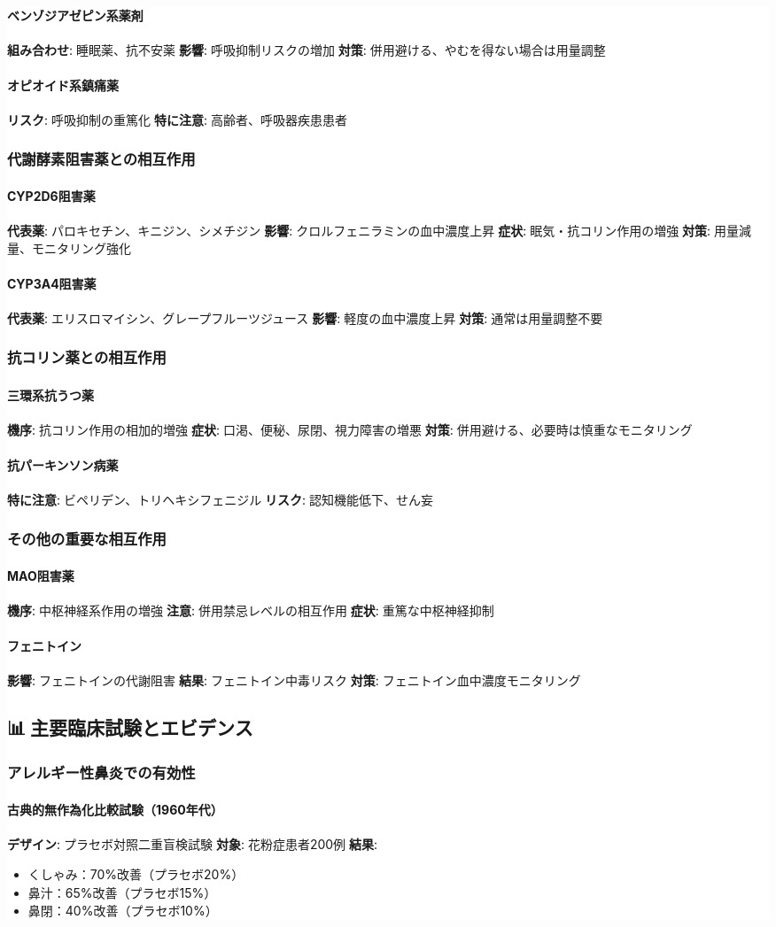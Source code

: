 #### ベンゾジアゼピン系薬剤
**組み合わせ**: 睡眠薬、抗不安薬
**影響**: 呼吸抑制リスクの増加
**対策**: 併用避ける、やむを得ない場合は用量調整

#### オピオイド系鎮痛薬
**リスク**: 呼吸抑制の重篤化
**特に注意**: 高齢者、呼吸器疾患患者

### 代謝酵素阻害薬との相互作用

#### CYP2D6阻害薬
**代表薬**: パロキセチン、キニジン、シメチジン
**影響**: クロルフェニラミンの血中濃度上昇
**症状**: 眠気・抗コリン作用の増強
**対策**: 用量減量、モニタリング強化

#### CYP3A4阻害薬
**代表薬**: エリスロマイシン、グレープフルーツジュース
**影響**: 軽度の血中濃度上昇
**対策**: 通常は用量調整不要

### 抗コリン薬との相互作用

#### 三環系抗うつ薬
**機序**: 抗コリン作用の相加的増強
**症状**: 口渇、便秘、尿閉、視力障害の増悪
**対策**: 併用避ける、必要時は慎重なモニタリング

#### 抗パーキンソン病薬
**特に注意**: ビペリデン、トリヘキシフェニジル
**リスク**: 認知機能低下、せん妄

### その他の重要な相互作用

#### MAO阻害薬
**機序**: 中枢神経系作用の増強
**注意**: 併用禁忌レベルの相互作用
**症状**: 重篤な中枢神経抑制

#### フェニトイン
**影響**: フェニトインの代謝阻害
**結果**: フェニトイン中毒リスク
**対策**: フェニトイン血中濃度モニタリング

## 📊 主要臨床試験とエビデンス

### アレルギー性鼻炎での有効性

#### 古典的無作為化比較試験（1960年代）
**デザイン**: プラセボ対照二重盲検試験
**対象**: 花粉症患者200例
**結果**: 
- くしゃみ：70%改善（プラセボ20%）
- 鼻汁：65%改善（プラセボ15%）
- 鼻閉：40%改善（プラセボ10%）
